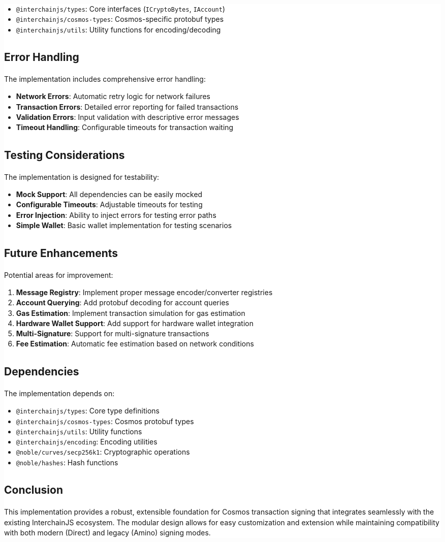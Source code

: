 - `@interchainjs/types`: Core interfaces (`ICryptoBytes`, `IAccount`)
- `@interchainjs/cosmos-types`: Cosmos-specific protobuf types
- `@interchainjs/utils`: Utility functions for encoding/decoding

## Error Handling

The implementation includes comprehensive error handling:

- **Network Errors**: Automatic retry logic for network failures
- **Transaction Errors**: Detailed error reporting for failed transactions
- **Validation Errors**: Input validation with descriptive error messages
- **Timeout Handling**: Configurable timeouts for transaction waiting

## Testing Considerations

The implementation is designed for testability:

- **Mock Support**: All dependencies can be easily mocked
- **Configurable Timeouts**: Adjustable timeouts for testing
- **Error Injection**: Ability to inject errors for testing error paths
- **Simple Wallet**: Basic wallet implementation for testing scenarios

## Future Enhancements

Potential areas for improvement:

1. **Message Registry**: Implement proper message encoder/converter registries
2. **Account Querying**: Add protobuf decoding for account queries
3. **Gas Estimation**: Implement transaction simulation for gas estimation
4. **Hardware Wallet Support**: Add support for hardware wallet integration
5. **Multi-Signature**: Support for multi-signature transactions
6. **Fee Estimation**: Automatic fee estimation based on network conditions

## Dependencies

The implementation depends on:

- `@interchainjs/types`: Core type definitions
- `@interchainjs/cosmos-types`: Cosmos protobuf types
- `@interchainjs/utils`: Utility functions
- `@interchainjs/encoding`: Encoding utilities
- `@noble/curves/secp256k1`: Cryptographic operations
- `@noble/hashes`: Hash functions

## Conclusion

This implementation provides a robust, extensible foundation for Cosmos transaction signing that integrates seamlessly with the existing InterchainJS ecosystem. The modular design allows for easy customization and extension while maintaining compatibility with both modern (Direct) and legacy (Amino) signing modes.